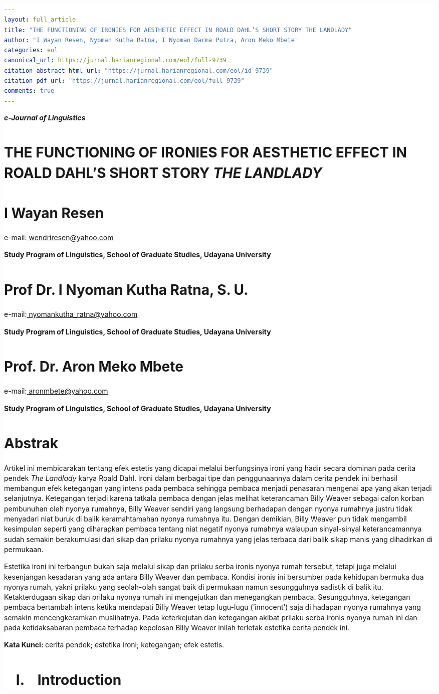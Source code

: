 ```yaml
---
layout: full_article
title: "THE FUNCTIONING OF IRONIES FOR AESTHETIC EFFECT IN ROALD DAHL’S SHORT STORY THE LANDLADY"
author: "I Wayan Resen, Nyoman Kutha Ratna, I Nyoman Darma Putra, Aron Meko Mbete"
categories: eol
canonical_url: https://jurnal.harianregional.com/eol/full-9739 
citation_abstract_html_url: "https://jurnal.harianregional.com/eol/id-9739"
citation_pdf_url: "https://jurnal.harianregional.com/eol/full-9739"  
comments: true
---
```


<p><span class="font3" style="font-weight:bold;font-style:italic;">e-Journal of Linguistics</span></p><a name="caption1"></a>
<h1><a name="bookmark0"></a><span class="font3" style="font-weight:bold;"><a name="bookmark1"></a>THE FUNCTIONING OF IRONIES FOR AESTHETIC EFFECT IN ROALD DAHL’S SHORT STORY </span><span class="font3" style="font-weight:bold;font-style:italic;">THE LANDLADY</span></h1>
<h1><a name="bookmark2"></a><span class="font3" style="font-weight:bold;"><a name="bookmark3"></a>I Wayan Resen</span></h1>
<p><span class="font0">e-mail:</span><a href="mailto:wendriresen@yahoo.com"><span class="font0"> </span><span class="font0" style="text-decoration:underline;">wendriresen@yahoo.com</span></a></p>
<p><span class="font3" style="font-weight:bold;">Study Program of Linguistics, School of Graduate Studies, Udayana University</span></p>
<h1><a name="bookmark4"></a><span class="font3" style="font-weight:bold;"><a name="bookmark5"></a>Prof Dr. I Nyoman Kutha Ratna, S. U.</span></h1>
<p><span class="font3">e-mail:</span><a href="mailto:nyomankutha_ratna@yahoo.com"><span class="font3"> </span><span class="font3" style="text-decoration:underline;">nyomankutha_ratna@yahoo.com</span></a></p>
<p><span class="font3" style="font-weight:bold;">Study Program of Linguistics, School of Graduate Studies, Udayana University</span></p>
<h1><a name="bookmark6"></a><span class="font3" style="font-weight:bold;"><a name="bookmark7"></a>Prof. Dr. Aron Meko Mbete</span></h1>
<p><span class="font3">e-mail:</span><a href="mailto:aronmbete@yahoo.com"><span class="font3"> </span><span class="font3" style="text-decoration:underline;">aronmbete@yahoo.com</span></a></p>
<p><span class="font3" style="font-weight:bold;">Study Program of Linguistics, School of Graduate Studies, Udayana University</span></p>
<h1><a name="bookmark8"></a><span class="font3" style="font-weight:bold;"><a name="bookmark9"></a>Abstrak</span></h1>
<p><span class="font3">Artikel ini membicarakan tentang efek estetis yang dicapai melalui berfungsinya ironi yang hadir secara dominan pada cerita pendek </span><span class="font3" style="font-style:italic;">The Landlady</span><span class="font3"> karya Roald Dahl. Ironi dalam berbagai tipe dan penggunaannya dalam cerita pendek ini berhasil membangun efek ketegangan yang intens pada pembaca sehingga pembaca menjadi penasaran mengenai apa yang akan terjadi selanjutnya. Ketegangan terjadi karena tatkala pembaca dengan jelas melihat keterancaman Billy Weaver sebagai calon korban pembunuhan oleh nyonya rumahnya, Billy Weaver sendiri yang langsung berhadapan dengan nyonya rumahnya justru tidak menyadari niat buruk di balik keramahtamahan nyonya rumahnya itu. Dengan demikian, Billy Weaver pun tidak mengambil kesimpulan seperti yang diharapkan pembaca tentang niat negatif nyonya rumahnya walaupun sinyal-sinyal keterancamannya sudah semakin berakumulasi dari sikap dan prilaku nyonya rumahnya yang jelas terbaca dari balik sikap manis yang dihadirkan di permukaan.</span></p>
<p><span class="font3">Estetika ironi ini terbangun bukan saja melalui sikap dan prilaku serba ironis nyonya rumah tersebut, tetapi juga melalui kesenjangan kesadaran yang ada antara Billy Weaver dan pembaca. Kondisi ironis ini bersumber pada kehidupan bermuka dua nyonya rumah, yakni prilaku yang seolah-olah sangat baik di permukaan namun sesungguhnya sadistik di balik itu. Ketakterdugaan sikap dan prilaku nyonya rumah ini mengejutkan dan menegangkan pembaca. Sesungguhnya, ketegangan pembaca bertambah intens ketika mendapati Billy Weaver tetap lugu-lugu (‘innocent’) saja di hadapan nyonya rumahnya yang semakin mencengkeramkan muslihatnya. Pada keterkejutan dan ketegangan akibat prilaku serba ironis nyonya rumah ini dan pada ketidaksabaran pembaca terhadap kepolosan Billy Weaver inilah terletak estetika cerita pendek ini.</span></p>
<p><span class="font3" style="font-weight:bold;">Kata Kunci: </span><span class="font3">cerita pendek; estetika ironi; ketegangan; efek estetis.</span></p>
<ul style="list-style:none;"><li>
<h1><a name="bookmark10"></a><span class="font3" style="font-weight:bold;"><a name="bookmark11"></a>I. &nbsp;&nbsp;&nbsp;Introduction</span></h1></li></ul>